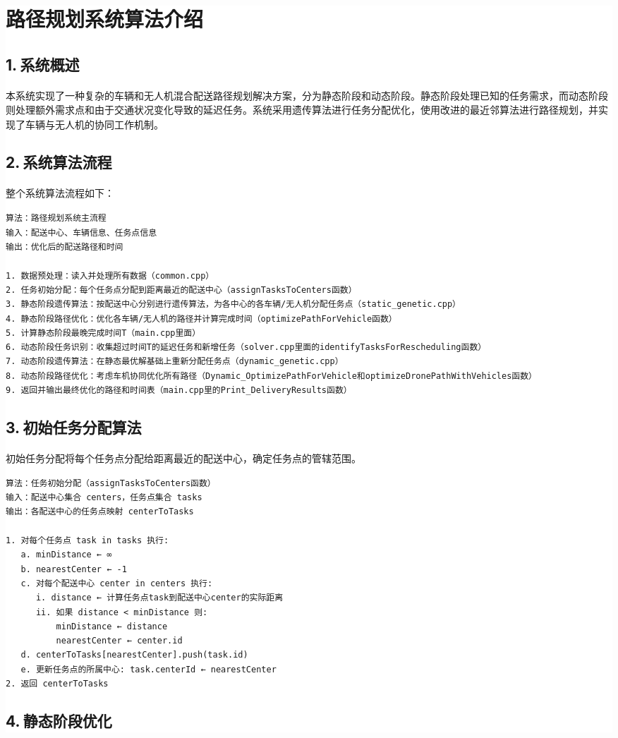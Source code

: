 

# 路径规划系统算法介绍

## 1. 系统概述

本系统实现了一种复杂的车辆和无人机混合配送路径规划解决方案，分为静态阶段和动态阶段。静态阶段处理已知的任务需求，而动态阶段则处理额外需求点和由于交通状况变化导致的延迟任务。系统采用遗传算法进行任务分配优化，使用改进的最近邻算法进行路径规划，并实现了车辆与无人机的协同工作机制。

## 2. 系统算法流程

整个系统算法流程如下：

````
算法：路径规划系统主流程
输入：配送中心、车辆信息、任务点信息
输出：优化后的配送路径和时间

1. 数据预处理：读入并处理所有数据（common.cpp）
2. 任务初始分配：每个任务点分配到距离最近的配送中心（assignTasksToCenters函数）
3. 静态阶段遗传算法：按配送中心分别进行遗传算法，为各中心的各车辆/无人机分配任务点（static_genetic.cpp）
4. 静态阶段路径优化：优化各车辆/无人机的路径并计算完成时间（optimizePathForVehicle函数）
5. 计算静态阶段最晚完成时间T（main.cpp里面）
6. 动态阶段任务识别：收集超过时间T的延迟任务和新增任务（solver.cpp里面的identifyTasksForRescheduling函数）
7. 动态阶段遗传算法：在静态最优解基础上重新分配任务点（dynamic_genetic.cpp）
8. 动态阶段路径优化：考虑车机协同优化所有路径（Dynamic_OptimizePathForVehicle和optimizeDronePathWithVehicles函数）
9. 返回并输出最终优化的路径和时间表（main.cpp里的Print_DeliveryResults函数）
````

## 3. 初始任务分配算法

初始任务分配将每个任务点分配给距离最近的配送中心，确定任务点的管辖范围。

````
算法：任务初始分配（assignTasksToCenters函数）
输入：配送中心集合 centers，任务点集合 tasks
输出：各配送中心的任务点映射 centerToTasks

1. 对每个任务点 task in tasks 执行:
   a. minDistance ← ∞
   b. nearestCenter ← -1
   c. 对每个配送中心 center in centers 执行:
      i. distance ← 计算任务点task到配送中心center的实际距离
      ii. 如果 distance < minDistance 则:
          minDistance ← distance
          nearestCenter ← center.id
   d. centerToTasks[nearestCenter].push(task.id)
   e. 更新任务点的所属中心: task.centerId ← nearestCenter
2. 返回 centerToTasks
````

## 4. 静态阶段优化

